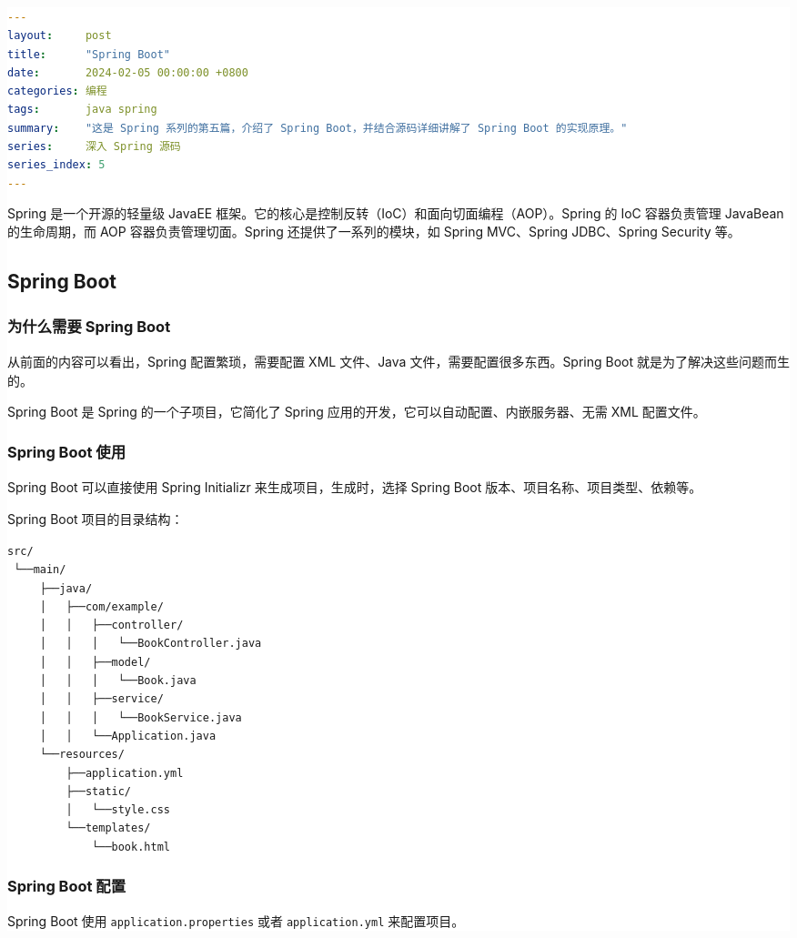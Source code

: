```yaml
---
layout:     post
title:      "Spring Boot"
date:       2024-02-05 00:00:00 +0800
categories: 编程
tags:       java spring
summary:    "这是 Spring 系列的第五篇，介绍了 Spring Boot，并结合源码详细讲解了 Spring Boot 的实现原理。"
series:     深入 Spring 源码
series_index: 5
---
```


Spring 是一个开源的轻量级 JavaEE 框架。它的核心是控制反转（IoC）和面向切面编程（AOP）。Spring 的 IoC 容器负责管理 JavaBean 的生命周期，而 AOP 容器负责管理切面。Spring 还提供了一系列的模块，如 Spring MVC、Spring JDBC、Spring Security 等。

## Spring Boot

### 为什么需要 Spring Boot

从前面的内容可以看出，Spring 配置繁琐，需要配置 XML 文件、Java 文件，需要配置很多东西。Spring Boot 就是为了解决这些问题而生的。

Spring Boot 是 Spring 的一个子项目，它简化了 Spring 应用的开发，它可以自动配置、内嵌服务器、无需 XML 配置文件。

### Spring Boot 使用

Spring Boot 可以直接使用 Spring Initializr 来生成项目，生成时，选择 Spring Boot 版本、项目名称、项目类型、依赖等。

Spring Boot 项目的目录结构：

```plaintext
src/
 └──main/
     ├──java/
     │   ├──com/example/
     │   │   ├──controller/
     │   │   │   └──BookController.java
     │   │   ├──model/
     │   │   │   └──Book.java
     │   │   ├──service/
     │   │   │   └──BookService.java
     │   │   └──Application.java
     └──resources/
         ├──application.yml
         ├──static/
         │   └──style.css
         └──templates/
             └──book.html
```

### Spring Boot 配置

Spring Boot 使用 `application.properties` 或者 `application.yml` 来配置项目。
